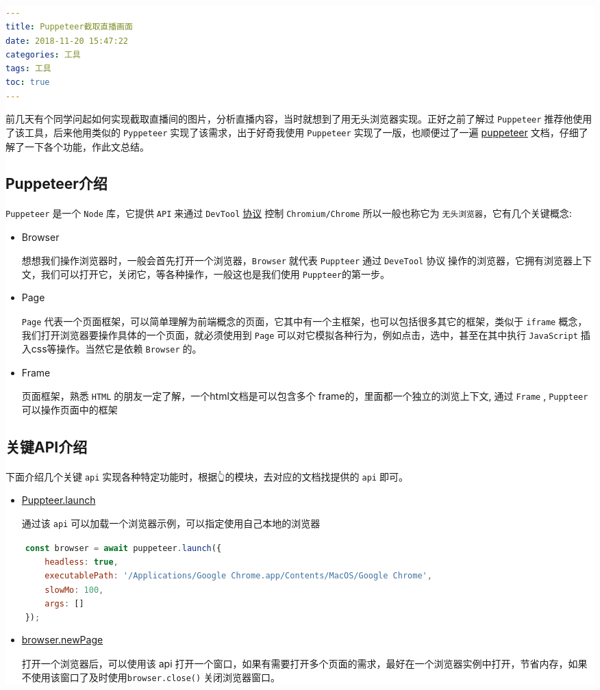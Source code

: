 ```yaml
---
title: Puppeteer截取直播画面
date: 2018-11-20 15:47:22
categories: 工具
tags: 工具
toc: true
---
```

前几天有个同学问起如何实现截取直播间的图片，分析直播内容，当时就想到了用无头浏览器实现。正好之前了解过 `Puppeteer` 推荐他使用了该工具，后来他用类似的 `Pyppeteer` 实现了该需求，出于好奇我使用 `Puppeteer` 实现了一版，也顺便过了一遍 [puppeteer](https://zhaoqize.github.io/puppeteer-api-zh_CN/) 文档，仔细了解了一下各个功能，作此文总结。

## Puppeteer介绍

`Puppeteer` 是一个 `Node` 库，它提供 `API` 来通过 `DevTool` [协议](https://chromedevtools.github.io/devtools-protocol/)  控制 `Chromium/Chrome` 所以一般也称它为 `无头浏览器`，它有几个关键概念:

- Browser 
	
	想想我们操作浏览器时，一般会首先打开一个浏览器，`Browser` 就代表 `Puppteer` 通过 `DeveTool` 协议 操作的浏览器，它拥有浏览器上下文，我们可以打开它，关闭它，等各种操作，一般这也是我们使用 `Puppteer`的第一步。

- Page

	`Page` 代表一个页面框架，可以简单理解为前端概念的页面，它其中有一个主框架，也可以包括很多其它的框架，类似于 `iframe` 概念，我们打开浏览器要操作具体的一个页面，就必须使用到 `Page` 可以对它模拟各种行为，例如点击，选中，甚至在其中执行 `JavaScript` 插入css等操作。当然它是依赖 `Browser` 的。

- Frame

	页面框架，熟悉 `HTML` 的朋友一定了解，一个html文档是可以包含多个 frame的，里面都一个独立的浏览上下文, 通过 `Frame` , `Puppteer`可以操作页面中的框架

## 关键API介绍

下面介绍几个关键 `api` 实现各种特定功能时，根据👆的模块，去对应的文档找提供的 `api` 即可。



- [Puppteer.launch](https://zhaoqize.github.io/puppeteer-api-zh_CN/#/class-Puppeteer?id=puppeteerlaunchoptions)

  通过该 `api` 可以加载一个浏览器示例，可以指定使用自己本地的浏览器

````javascript
    const browser = await puppeteer.launch({
        headless: true,
        executablePath: '/Applications/Google Chrome.app/Contents/MacOS/Google Chrome',
        slowMo: 100,
        args: []
    });

````

- [browser.newPage](https://zhaoqize.github.io/puppeteer-api-zh_CN/#/class-Browser?id=browsernewpage)

  打开一个浏览器后，可以使用该 api 打开一个窗口，如果有需要打开多个页面的需求，最好在一个浏览器实例中打开，节省内存，如果不使用该窗口了及时使用`browser.close()` 关闭浏览器窗口。
